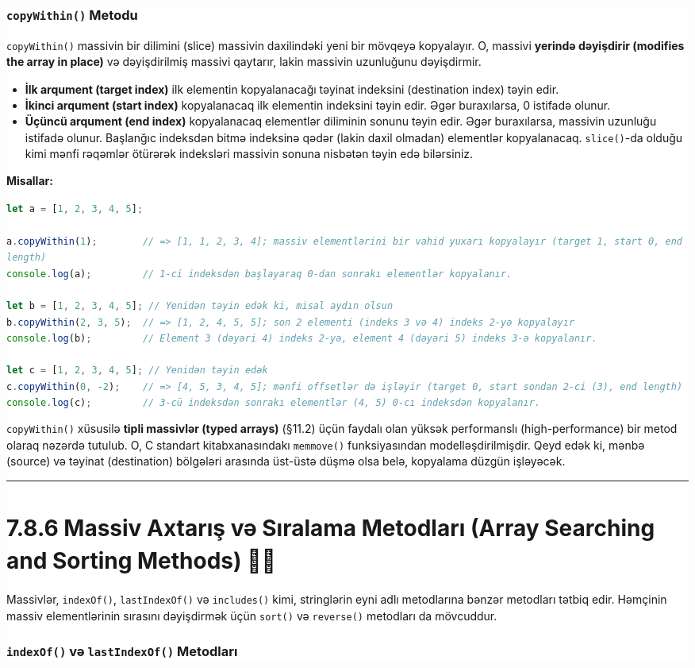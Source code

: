 
### `copyWithin()` Metodu

`copyWithin()` massivin bir dilimini (slice) massivin daxilindəki yeni bir mövqeyə kopyalayır. O, massivi **yerində dəyişdirir (modifies the array in place)** və dəyişdirilmiş massivi qaytarır, lakin massivin uzunluğunu dəyişdirmir.

* **İlk arqument (target index)** ilk elementin kopyalanacağı təyinat indeksini (destination index) təyin edir.
* **İkinci arqument (start index)** kopyalanacaq ilk elementin indeksini təyin edir. Əgər buraxılarsa, 0 istifadə olunur.
* **Üçüncü arqument (end index)** kopyalanacaq elementlər diliminin sonunu təyin edir. Əgər buraxılarsa, massivin uzunluğu istifadə olunur. Başlanğıc indeksdən bitmə indeksinə qədər (lakin daxil olmadan) elementlər kopyalanacaq. `slice()`-da olduğu kimi mənfi rəqəmlər ötürərək indeksləri massivin sonuna nisbətən təyin edə bilərsiniz.

**Misallar:**

```javascript
let a = [1, 2, 3, 4, 5];

a.copyWithin(1);        // => [1, 1, 2, 3, 4]; massiv elementlərini bir vahid yuxarı kopyalayır (target 1, start 0, end length)
console.log(a);         // 1-ci indeksdən başlayaraq 0-dan sonrakı elementlər kopyalanır.

let b = [1, 2, 3, 4, 5]; // Yenidən təyin edək ki, misal aydın olsun
b.copyWithin(2, 3, 5);  // => [1, 2, 4, 5, 5]; son 2 elementi (indeks 3 və 4) indeks 2-yə kopyalayır
console.log(b);         // Element 3 (dəyəri 4) indeks 2-yə, element 4 (dəyəri 5) indeks 3-ə kopyalanır.

let c = [1, 2, 3, 4, 5]; // Yenidən təyin edək
c.copyWithin(0, -2);    // => [4, 5, 3, 4, 5]; mənfi offsetlər də işləyir (target 0, start sondan 2-ci (3), end length)
console.log(c);         // 3-cü indeksdən sonrakı elementlər (4, 5) 0-cı indeksdən kopyalanır.
```

`copyWithin()` xüsusilə **tipli massivlər (typed arrays)** (§11.2) üçün faydalı olan yüksək performanslı (high-performance) bir metod olaraq nəzərdə tutulub. O, C standart kitabxanasındakı `memmove()` funksiyasından modelləşdirilmişdir. Qeyd edək ki, mənbə (source) və təyinat (destination) bölgələri arasında üst-üstə düşmə olsa belə, kopyalama düzgün işləyəcək.

---

# 7.8.6 Massiv Axtarış və Sıralama Metodları (Array Searching and Sorting Methods) 🔎🔄

Massivlər, `indexOf()`, `lastIndexOf()` və `includes()` kimi, stringlərin eyni adlı metodlarına bənzər metodları tətbiq edir. Həmçinin massiv elementlərinin sırasını dəyişdirmək üçün `sort()` və `reverse()` metodları da mövcuddur.

### `indexOf()` və `lastIndexOf()` Metodları
